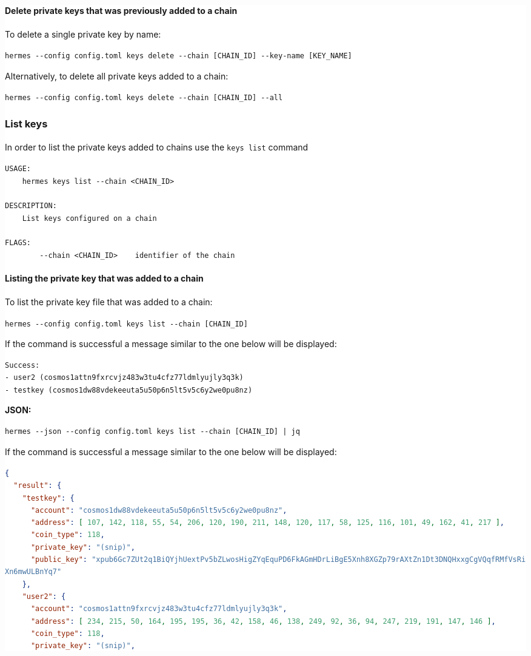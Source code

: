 #### Delete private keys that was previously added to a chain

To delete a single private key by name:

```shell
hermes --config config.toml keys delete --chain [CHAIN_ID] --key-name [KEY_NAME]
```

Alternatively, to delete all private keys added to a chain:

```shell
hermes --config config.toml keys delete --chain [CHAIN_ID] --all
```

### List keys

In order to list the private keys added to chains use the `keys list` command

```shell
USAGE:
    hermes keys list --chain <CHAIN_ID>

DESCRIPTION:
    List keys configured on a chain

FLAGS:
        --chain <CHAIN_ID>    identifier of the chain
```

#### Listing the private key that was added to a chain

To list the private key file that was added to a chain:

```shell
hermes --config config.toml keys list --chain [CHAIN_ID]
```

If the command is successful a message similar to the one below will be displayed:

```
Success:
- user2 (cosmos1attn9fxrcvjz483w3tu4cfz77ldmlyujly3q3k)
- testkey (cosmos1dw88vdekeeuta5u50p6n5lt5v5c6y2we0pu8nz)
```

**JSON:**

```shell
hermes --json --config config.toml keys list --chain [CHAIN_ID] | jq
```

If the command is successful a message similar to the one below will be displayed:

```json
{
  "result": {
    "testkey": {
      "account": "cosmos1dw88vdekeeuta5u50p6n5lt5v5c6y2we0pu8nz",
      "address": [ 107, 142, 118, 55, 54, 206, 120, 190, 211, 148, 120, 117, 58, 125, 116, 101, 49, 162, 41, 217 ],
      "coin_type": 118,
      "private_key": "(snip)",
      "public_key": "xpub6Gc7ZUt2q1BiQYjhUextPv5bZLwosHigZYqEquPD6FkAGmHDrLiBgE5Xnh8XGZp79rAXtZn1Dt3DNQHxxgCgVQqfRMfVsRiXn6mwULBnYq7"
    },
    "user2": {
      "account": "cosmos1attn9fxrcvjz483w3tu4cfz77ldmlyujly3q3k",
      "address": [ 234, 215, 50, 164, 195, 195, 36, 42, 158, 46, 138, 249, 92, 36, 94, 247, 219, 191, 147, 146 ],
      "coin_type": 118,
      "private_key": "(snip)",
```